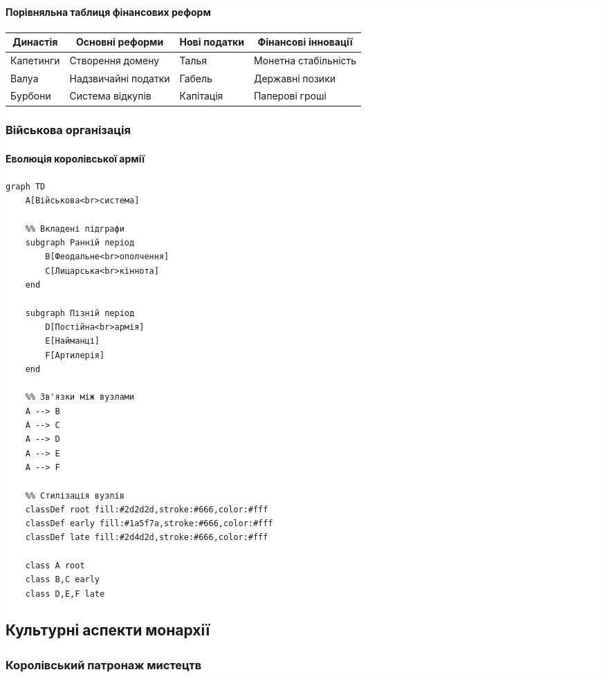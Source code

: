 #### Порівняльна таблиця фінансових реформ

| Династія | Основні реформи | Нові податки | Фінансові інновації |
|----------|----------------|--------------|---------------------|
| Капетинги | Створення домену | Талья | Монетна стабільність |
| Валуа | Надзвичайні податки | Габель | Державні позики |
| Бурбони | Система відкупів | Капітація | Паперові гроші |

### Військова організація

#### Еволюція королівської армії

```mermaid
graph TD
    A[Військова<br>система]
    
    %% Вкладені підграфи
    subgraph Ранній період
        B[Феодальне<br>ополчення]
        C[Лицарська<br>кіннота]
    end
    
    subgraph Пізній період
        D[Постійна<br>армія]
        E[Найманці]
        F[Артилерія]
    end
    
    %% Зв'язки між вузлами
    A --> B
    A --> C
    A --> D
    A --> E
    A --> F

    %% Стилізація вузлів
    classDef root fill:#2d2d2d,stroke:#666,color:#fff
    classDef early fill:#1a5f7a,stroke:#666,color:#fff
    classDef late fill:#2d4d2d,stroke:#666,color:#fff

    class A root
    class B,C early
    class D,E,F late

```

## Культурні аспекти монархії

### Королівський патронаж мистецтв

